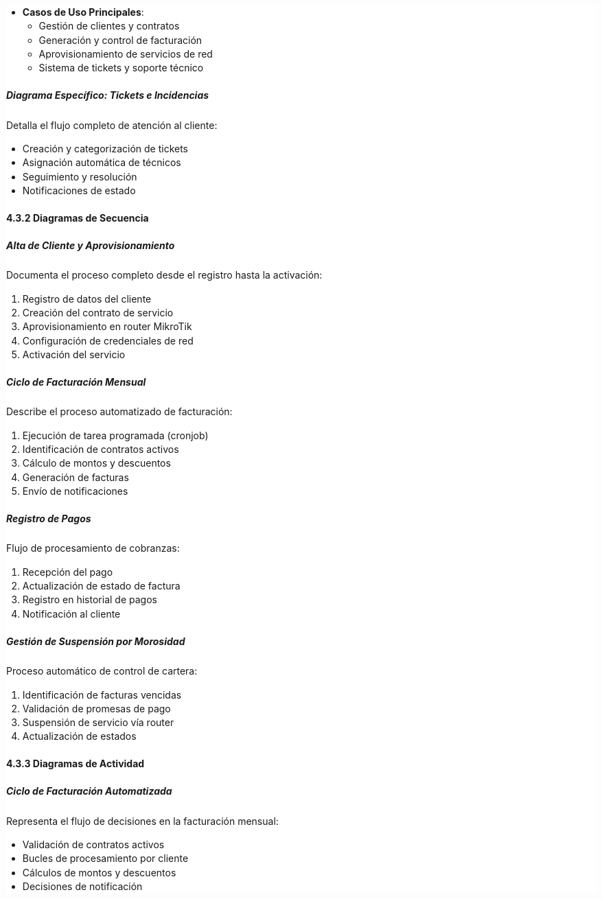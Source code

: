 - **Casos de Uso Principales**:
  - Gestión de clientes y contratos
  - Generación y control de facturación
  - Aprovisionamiento de servicios de red
  - Sistema de tickets y soporte técnico

##### Diagrama Específico: Tickets e Incidencias
Detalla el flujo completo de atención al cliente:
- Creación y categorización de tickets
- Asignación automática de técnicos
- Seguimiento y resolución
- Notificaciones de estado

#### 4.3.2 Diagramas de Secuencia

##### Alta de Cliente y Aprovisionamiento
Documenta el proceso completo desde el registro hasta la activación:
1. Registro de datos del cliente
2. Creación del contrato de servicio
3. Aprovisionamiento en router MikroTik
4. Configuración de credenciales de red
5. Activación del servicio

##### Ciclo de Facturación Mensual
Describe el proceso automatizado de facturación:
1. Ejecución de tarea programada (cronjob)
2. Identificación de contratos activos
3. Cálculo de montos y descuentos
4. Generación de facturas
5. Envío de notificaciones

##### Registro de Pagos
Flujo de procesamiento de cobranzas:
1. Recepción del pago
2. Actualización de estado de factura
3. Registro en historial de pagos
4. Notificación al cliente

##### Gestión de Suspensión por Morosidad
Proceso automático de control de cartera:
1. Identificación de facturas vencidas
2. Validación de promesas de pago
3. Suspensión de servicio vía router
4. Actualización de estados

#### 4.3.3 Diagramas de Actividad

##### Ciclo de Facturación Automatizada
Representa el flujo de decisiones en la facturación mensual:
- Validación de contratos activos
- Bucles de procesamiento por cliente
- Cálculos de montos y descuentos
- Decisiones de notificación
